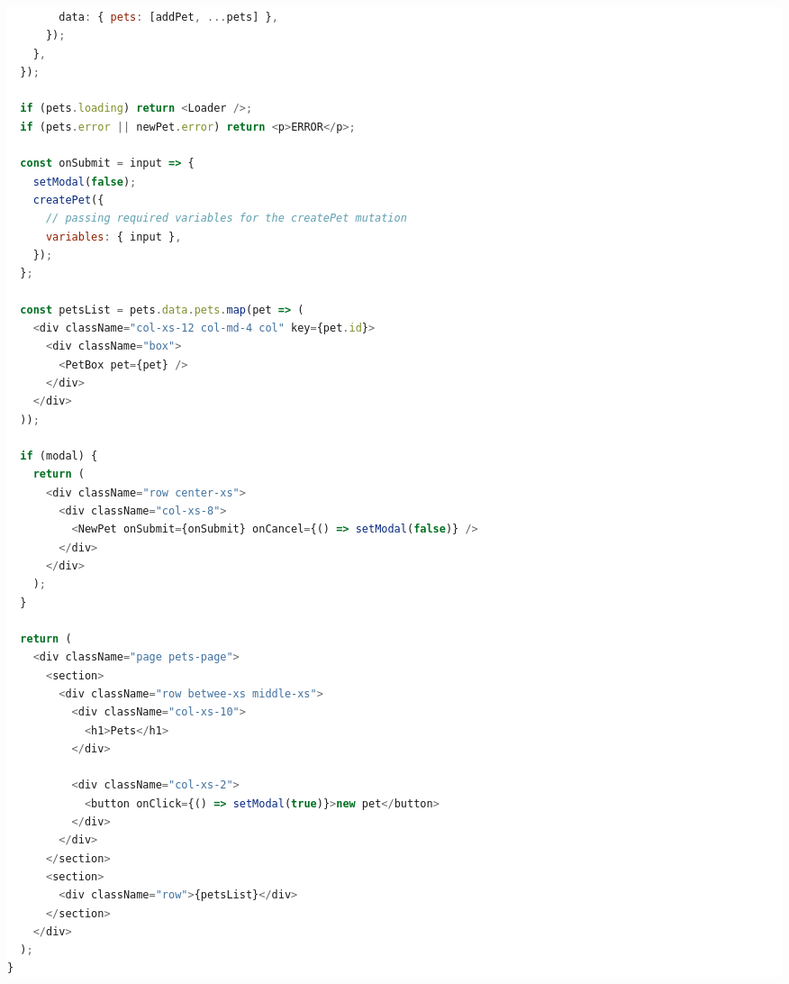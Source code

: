 ```javascript
        data: { pets: [addPet, ...pets] },
      });
    },
  });

  if (pets.loading) return <Loader />;
  if (pets.error || newPet.error) return <p>ERROR</p>;

  const onSubmit = input => {
    setModal(false);
    createPet({
      // passing required variables for the createPet mutation
      variables: { input },
    });
  };

  const petsList = pets.data.pets.map(pet => (
    <div className="col-xs-12 col-md-4 col" key={pet.id}>
      <div className="box">
        <PetBox pet={pet} />
      </div>
    </div>
  ));

  if (modal) {
    return (
      <div className="row center-xs">
        <div className="col-xs-8">
          <NewPet onSubmit={onSubmit} onCancel={() => setModal(false)} />
        </div>
      </div>
    );
  }

  return (
    <div className="page pets-page">
      <section>
        <div className="row betwee-xs middle-xs">
          <div className="col-xs-10">
            <h1>Pets</h1>
          </div>

          <div className="col-xs-2">
            <button onClick={() => setModal(true)}>new pet</button>
          </div>
        </div>
      </section>
      <section>
        <div className="row">{petsList}</div>
      </section>
    </div>
  );
}
```

